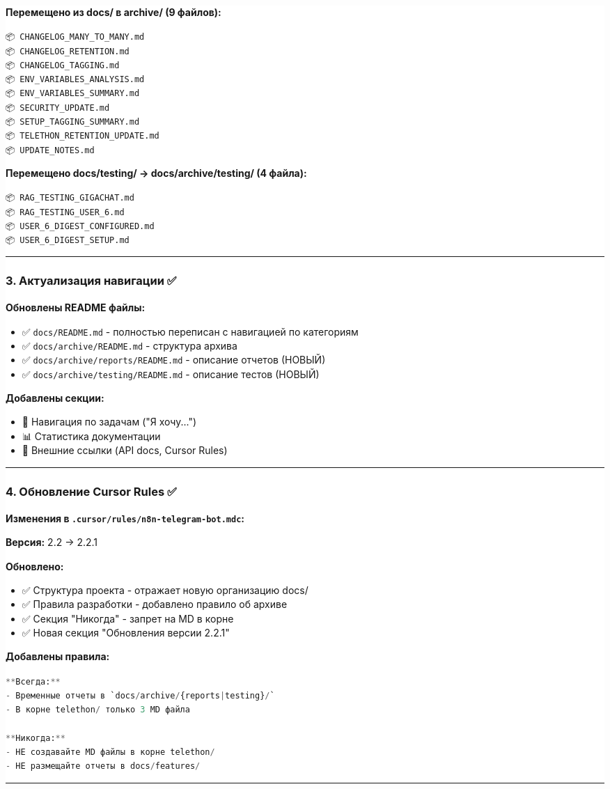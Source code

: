 **Перемещено из docs/ в archive/ (9 файлов):**
```
📦 CHANGELOG_MANY_TO_MANY.md
📦 CHANGELOG_RETENTION.md
📦 CHANGELOG_TAGGING.md
📦 ENV_VARIABLES_ANALYSIS.md
📦 ENV_VARIABLES_SUMMARY.md
📦 SECURITY_UPDATE.md
📦 SETUP_TAGGING_SUMMARY.md
📦 TELETHON_RETENTION_UPDATE.md
📦 UPDATE_NOTES.md
```

**Перемещено docs/testing/ → docs/archive/testing/ (4 файла):**
```
📦 RAG_TESTING_GIGACHAT.md
📦 RAG_TESTING_USER_6.md
📦 USER_6_DIGEST_CONFIGURED.md
📦 USER_6_DIGEST_SETUP.md
```

---

### 3. Актуализация навигации ✅

**Обновлены README файлы:**
- ✅ `docs/README.md` - полностью переписан с навигацией по категориям
- ✅ `docs/archive/README.md` - структура архива
- ✅ `docs/archive/reports/README.md` - описание отчетов (НОВЫЙ)
- ✅ `docs/archive/testing/README.md` - описание тестов (НОВЫЙ)

**Добавлены секции:**
- 📍 Навигация по задачам ("Я хочу...")
- 📊 Статистика документации
- 🔗 Внешние ссылки (API docs, Cursor Rules)

---

### 4. Обновление Cursor Rules ✅

**Изменения в `.cursor/rules/n8n-telegram-bot.mdc`:**

**Версия:** 2.2 → 2.2.1

**Обновлено:**
- ✅ Структура проекта - отражает новую организацию docs/
- ✅ Правила разработки - добавлено правило об архиве
- ✅ Секция "Никогда" - запрет на MD в корне
- ✅ Новая секция "Обновления версии 2.2.1"

**Добавлены правила:**
```python
**Всегда:**
- Временные отчеты в `docs/archive/{reports|testing}/`
- В корне telethon/ только 3 MD файла

**Никогда:**
- НЕ создавайте MD файлы в корне telethon/
- НЕ размещайте отчеты в docs/features/
```

---